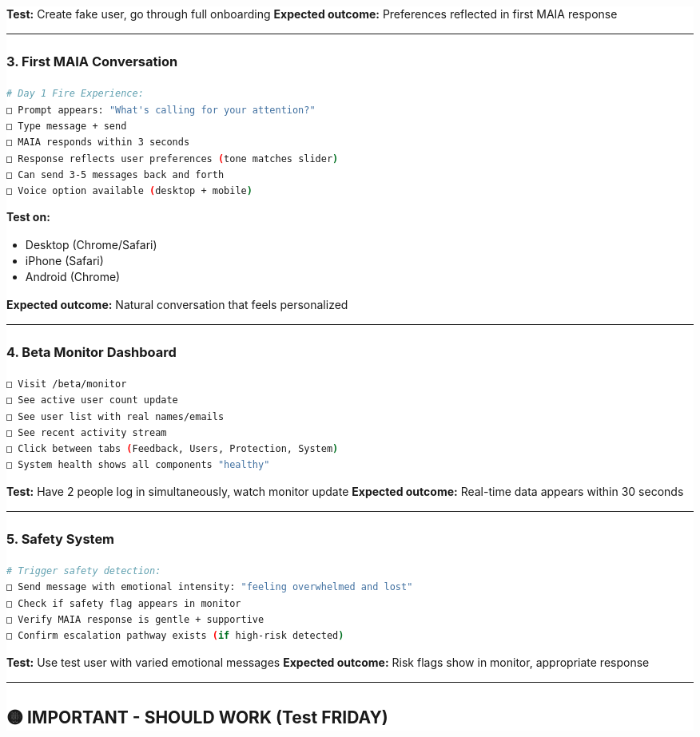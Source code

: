 **Test:** Create fake user, go through full onboarding
**Expected outcome:** Preferences reflected in first MAIA response

---

### 3. First MAIA Conversation
```bash
# Day 1 Fire Experience:
□ Prompt appears: "What's calling for your attention?"
□ Type message + send
□ MAIA responds within 3 seconds
□ Response reflects user preferences (tone matches slider)
□ Can send 3-5 messages back and forth
□ Voice option available (desktop + mobile)
```

**Test on:**
- Desktop (Chrome/Safari)
- iPhone (Safari)
- Android (Chrome)

**Expected outcome:** Natural conversation that feels personalized

---

### 4. Beta Monitor Dashboard
```bash
□ Visit /beta/monitor
□ See active user count update
□ See user list with real names/emails
□ See recent activity stream
□ Click between tabs (Feedback, Users, Protection, System)
□ System health shows all components "healthy"
```

**Test:** Have 2 people log in simultaneously, watch monitor update
**Expected outcome:** Real-time data appears within 30 seconds

---

### 5. Safety System
```bash
# Trigger safety detection:
□ Send message with emotional intensity: "feeling overwhelmed and lost"
□ Check if safety flag appears in monitor
□ Verify MAIA response is gentle + supportive
□ Confirm escalation pathway exists (if high-risk detected)
```

**Test:** Use test user with varied emotional messages
**Expected outcome:** Risk flags show in monitor, appropriate response

---

## 🟡 IMPORTANT - SHOULD WORK (Test FRIDAY)

